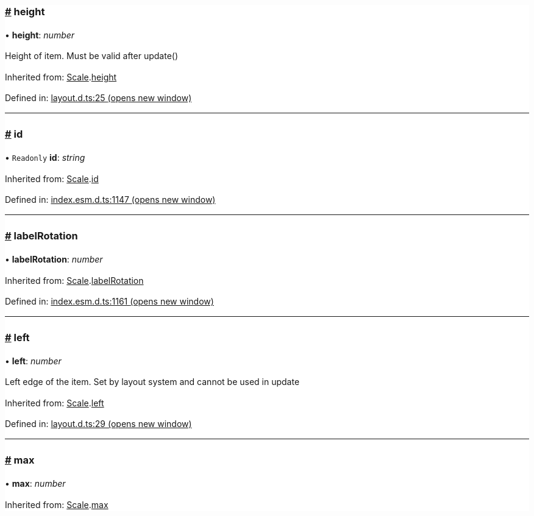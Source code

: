 ### <a href="#height" class="header-anchor">#</a> height

• **height**: *number*

Height of item. Must be valid after update()

Inherited from: [Scale](/docs/3.2.0/api/classes/scale.html).[height](/docs/3.2.0/api/classes/scale.html#height)

Defined in: [layout.d.ts:25 <span class="sr-only">(opens new window)</span>](https://github.com/chartjs/Chart.js/blob/0f1d07a/types/layout.d.ts#L25)

------------------------------------------------------------------------

### <a href="#id" class="header-anchor">#</a> id

• `Readonly` **id**: *string*

Inherited from: [Scale](/docs/3.2.0/api/classes/scale.html).[id](/docs/3.2.0/api/classes/scale.html#id)

Defined in: [index.esm.d.ts:1147 <span class="sr-only">(opens new window)</span>](https://github.com/chartjs/Chart.js/blob/0f1d07a/types/index.esm.d.ts#L1147)

------------------------------------------------------------------------

### <a href="#labelrotation" class="header-anchor">#</a> labelRotation

• **labelRotation**: *number*

Inherited from: [Scale](/docs/3.2.0/api/classes/scale.html).[labelRotation](/docs/3.2.0/api/classes/scale.html#labelrotation)

Defined in: [index.esm.d.ts:1161 <span class="sr-only">(opens new window)</span>](https://github.com/chartjs/Chart.js/blob/0f1d07a/types/index.esm.d.ts#L1161)

------------------------------------------------------------------------

### <a href="#left" class="header-anchor">#</a> left

• **left**: *number*

Left edge of the item. Set by layout system and cannot be used in update

Inherited from: [Scale](/docs/3.2.0/api/classes/scale.html).[left](/docs/3.2.0/api/classes/scale.html#left)

Defined in: [layout.d.ts:29 <span class="sr-only">(opens new window)</span>](https://github.com/chartjs/Chart.js/blob/0f1d07a/types/layout.d.ts#L29)

------------------------------------------------------------------------

### <a href="#max" class="header-anchor">#</a> max

• **max**: *number*

Inherited from: [Scale](/docs/3.2.0/api/classes/scale.html).[max](/docs/3.2.0/api/classes/scale.html#max)
